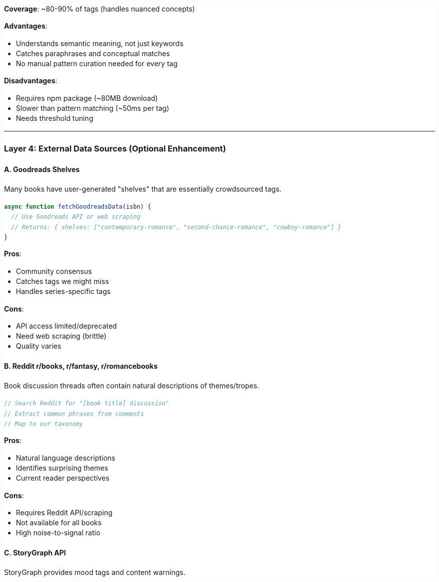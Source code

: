 **Coverage**: ~80-90% of tags (handles nuanced concepts)

**Advantages**:
- Understands semantic meaning, not just keywords
- Catches paraphrases and conceptual matches
- No manual pattern curation needed for every tag

**Disadvantages**:
- Requires npm package (~80MB download)
- Slower than pattern matching (~50ms per tag)
- Needs threshold tuning

---

### Layer 4: External Data Sources (Optional Enhancement)

#### A. Goodreads Shelves
Many books have user-generated "shelves" that are essentially crowdsourced tags.

```javascript
async function fetchGoodreadsData(isbn) {
  // Use Goodreads API or web scraping
  // Returns: { shelves: ["contemporary-romance", "second-chance-romance", "cowboy-romance"] }
}
```

**Pros**:
- Community consensus
- Catches tags we might miss
- Handles series-specific tags

**Cons**:
- API access limited/deprecated
- Need web scraping (brittle)
- Quality varies

#### B. Reddit r/books, r/fantasy, r/romancebooks
Book discussion threads often contain natural descriptions of themes/tropes.

```javascript
// Search Reddit for "[book title] discussion"
// Extract common phrases from comments
// Map to our taxonomy
```

**Pros**:
- Natural language descriptions
- Identifies surprising themes
- Current reader perspectives

**Cons**:
- Requires Reddit API/scraping
- Not available for all books
- High noise-to-signal ratio

#### C. StoryGraph API
StoryGraph provides mood tags and content warnings.
